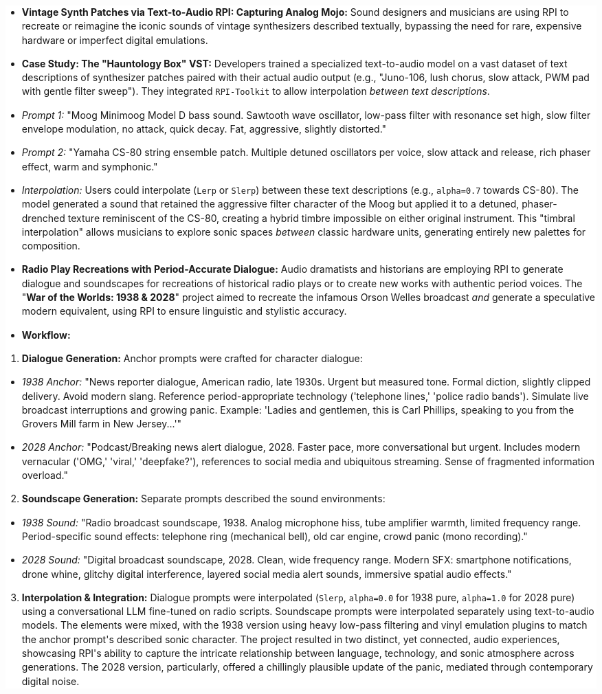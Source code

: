 *   **Vintage Synth Patches via Text-to-Audio RPI: Capturing Analog Mojo:** Sound designers and musicians are using RPI to recreate or reimagine the iconic sounds of vintage synthesizers described textually, bypassing the need for rare, expensive hardware or imperfect digital emulations.

*   **Case Study: The "Hauntology Box" VST:** Developers trained a specialized text-to-audio model on a vast dataset of text descriptions of synthesizer patches paired with their actual audio output (e.g., "Juno-106, lush chorus, slow attack, PWM pad with gentle filter sweep"). They integrated `RPI-Toolkit` to allow interpolation *between text descriptions*.

*   *Prompt 1:* "Moog Minimoog Model D bass sound. Sawtooth wave oscillator, low-pass filter with resonance set high, slow filter envelope modulation, no attack, quick decay. Fat, aggressive, slightly distorted."

*   *Prompt 2:* "Yamaha CS-80 string ensemble patch. Multiple detuned oscillators per voice, slow attack and release, rich phaser effect, warm and symphonic."

*   *Interpolation:* Users could interpolate (`Lerp` or `Slerp`) between these text descriptions (e.g., `alpha=0.7` towards CS-80). The model generated a sound that retained the aggressive filter character of the Moog but applied it to a detuned, phaser-drenched texture reminiscent of the CS-80, creating a hybrid timbre impossible on either original instrument. This "timbral interpolation" allows musicians to explore sonic spaces *between* classic hardware units, generating entirely new palettes for composition.

*   **Radio Play Recreations with Period-Accurate Dialogue:** Audio dramatists and historians are employing RPI to generate dialogue and soundscapes for recreations of historical radio plays or to create new works with authentic period voices. The "**War of the Worlds: 1938 & 2028**" project aimed to recreate the infamous Orson Welles broadcast *and* generate a speculative modern equivalent, using RPI to ensure linguistic and stylistic accuracy.

*   **Workflow:**

1.  **Dialogue Generation:** Anchor prompts were crafted for character dialogue:

*   *1938 Anchor:* "News reporter dialogue, American radio, late 1930s. Urgent but measured tone. Formal diction, slightly clipped delivery. Avoid modern slang. Reference period-appropriate technology ('telephone lines,' 'police radio bands'). Simulate live broadcast interruptions and growing panic. Example: 'Ladies and gentlemen, this is Carl Phillips, speaking to you from the Grovers Mill farm in New Jersey...'"

*   *2028 Anchor:* "Podcast/Breaking news alert dialogue, 2028. Faster pace, more conversational but urgent. Includes modern vernacular ('OMG,' 'viral,' 'deepfake?'), references to social media and ubiquitous streaming. Sense of fragmented information overload."

2.  **Soundscape Generation:** Separate prompts described the sound environments:

*   *1938 Sound:* "Radio broadcast soundscape, 1938. Analog microphone hiss, tube amplifier warmth, limited frequency range. Period-specific sound effects: telephone ring (mechanical bell), old car engine, crowd panic (mono recording)."

*   *2028 Sound:* "Digital broadcast soundscape, 2028. Clean, wide frequency range. Modern SFX: smartphone notifications, drone whine, glitchy digital interference, layered social media alert sounds, immersive spatial audio effects."

3.  **Interpolation & Integration:** Dialogue prompts were interpolated (`Slerp`, `alpha=0.0` for 1938 pure, `alpha=1.0` for 2028 pure) using a conversational LLM fine-tuned on radio scripts. Soundscape prompts were interpolated separately using text-to-audio models. The elements were mixed, with the 1938 version using heavy low-pass filtering and vinyl emulation plugins to match the anchor prompt's described sonic character. The project resulted in two distinct, yet connected, audio experiences, showcasing RPI's ability to capture the intricate relationship between language, technology, and sonic atmosphere across generations. The 2028 version, particularly, offered a chillingly plausible update of the panic, mediated through contemporary digital noise.
